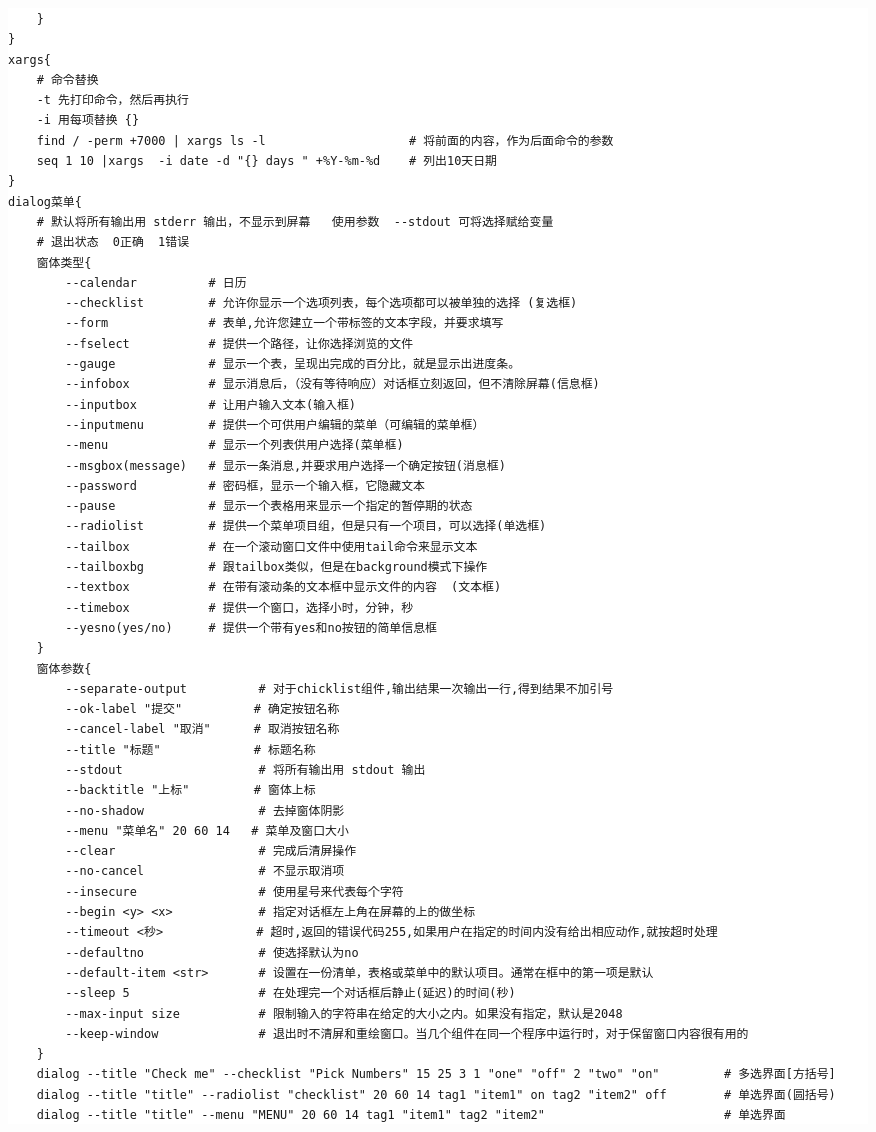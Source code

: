         }
    }
    xargs{
        # 命令替换
        -t 先打印命令，然后再执行
        -i 用每项替换 {}
        find / -perm +7000 | xargs ls -l                    # 将前面的内容，作为后面命令的参数
        seq 1 10 |xargs  -i date -d "{} days " +%Y-%m-%d    # 列出10天日期
    }
    dialog菜单{
        # 默认将所有输出用 stderr 输出，不显示到屏幕   使用参数  --stdout 可将选择赋给变量
        # 退出状态  0正确  1错误
        窗体类型{
            --calendar          # 日历
            --checklist         # 允许你显示一个选项列表，每个选项都可以被单独的选择 (复选框)
            --form              # 表单,允许您建立一个带标签的文本字段，并要求填写
            --fselect           # 提供一个路径，让你选择浏览的文件
            --gauge             # 显示一个表，呈现出完成的百分比，就是显示出进度条。
            --infobox           # 显示消息后，（没有等待响应）对话框立刻返回，但不清除屏幕(信息框)
            --inputbox          # 让用户输入文本(输入框)
            --inputmenu         # 提供一个可供用户编辑的菜单（可编辑的菜单框）
            --menu              # 显示一个列表供用户选择(菜单框)
            --msgbox(message)   # 显示一条消息,并要求用户选择一个确定按钮(消息框)
            --password          # 密码框，显示一个输入框，它隐藏文本
            --pause             # 显示一个表格用来显示一个指定的暂停期的状态
            --radiolist         # 提供一个菜单项目组，但是只有一个项目，可以选择(单选框)
            --tailbox           # 在一个滚动窗口文件中使用tail命令来显示文本
            --tailboxbg         # 跟tailbox类似，但是在background模式下操作
            --textbox           # 在带有滚动条的文本框中显示文件的内容  (文本框)
            --timebox           # 提供一个窗口，选择小时，分钟，秒
            --yesno(yes/no)     # 提供一个带有yes和no按钮的简单信息框
        }
        窗体参数{
            --separate-output          # 对于chicklist组件,输出结果一次输出一行,得到结果不加引号
            --ok-label "提交"          # 确定按钮名称
            --cancel-label "取消"      # 取消按钮名称
            --title "标题"             # 标题名称
            --stdout                   # 将所有输出用 stdout 输出
            --backtitle "上标"         # 窗体上标
            --no-shadow                # 去掉窗体阴影
            --menu "菜单名" 20 60 14   # 菜单及窗口大小
            --clear                    # 完成后清屏操作
            --no-cancel                # 不显示取消项
            --insecure                 # 使用星号来代表每个字符
            --begin <y> <x>            # 指定对话框左上角在屏幕的上的做坐标
            --timeout <秒>             # 超时,返回的错误代码255,如果用户在指定的时间内没有给出相应动作,就按超时处理
            --defaultno                # 使选择默认为no
            --default-item <str>       # 设置在一份清单，表格或菜单中的默认项目。通常在框中的第一项是默认
            --sleep 5                  # 在处理完一个对话框后静止(延迟)的时间(秒)
            --max-input size           # 限制输入的字符串在给定的大小之内。如果没有指定，默认是2048
            --keep-window              # 退出时不清屏和重绘窗口。当几个组件在同一个程序中运行时，对于保留窗口内容很有用的
        }
        dialog --title "Check me" --checklist "Pick Numbers" 15 25 3 1 "one" "off" 2 "two" "on"         # 多选界面[方括号]
        dialog --title "title" --radiolist "checklist" 20 60 14 tag1 "item1" on tag2 "item2" off        # 单选界面(圆括号)
        dialog --title "title" --menu "MENU" 20 60 14 tag1 "item1" tag2 "item2"                         # 单选界面